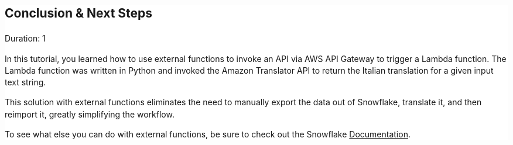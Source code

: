 
## Conclusion & Next Steps
Duration: 1

In this tutorial, you learned how to use external functions to invoke an API via AWS API Gateway to trigger a Lambda function. The Lambda function was written in Python and invoked the Amazon Translator API to return the Italian translation for a given input text string.

This solution with external functions eliminates the need to manually export the data out of Snowflake, translate it, and then reimport it, greatly simplifying the workflow.

To see what else you can do with external functions, be sure to check out the Snowflake [Documentation](https://docs.snowflake.com/en/sql-reference/external-functions-introduction.html).
